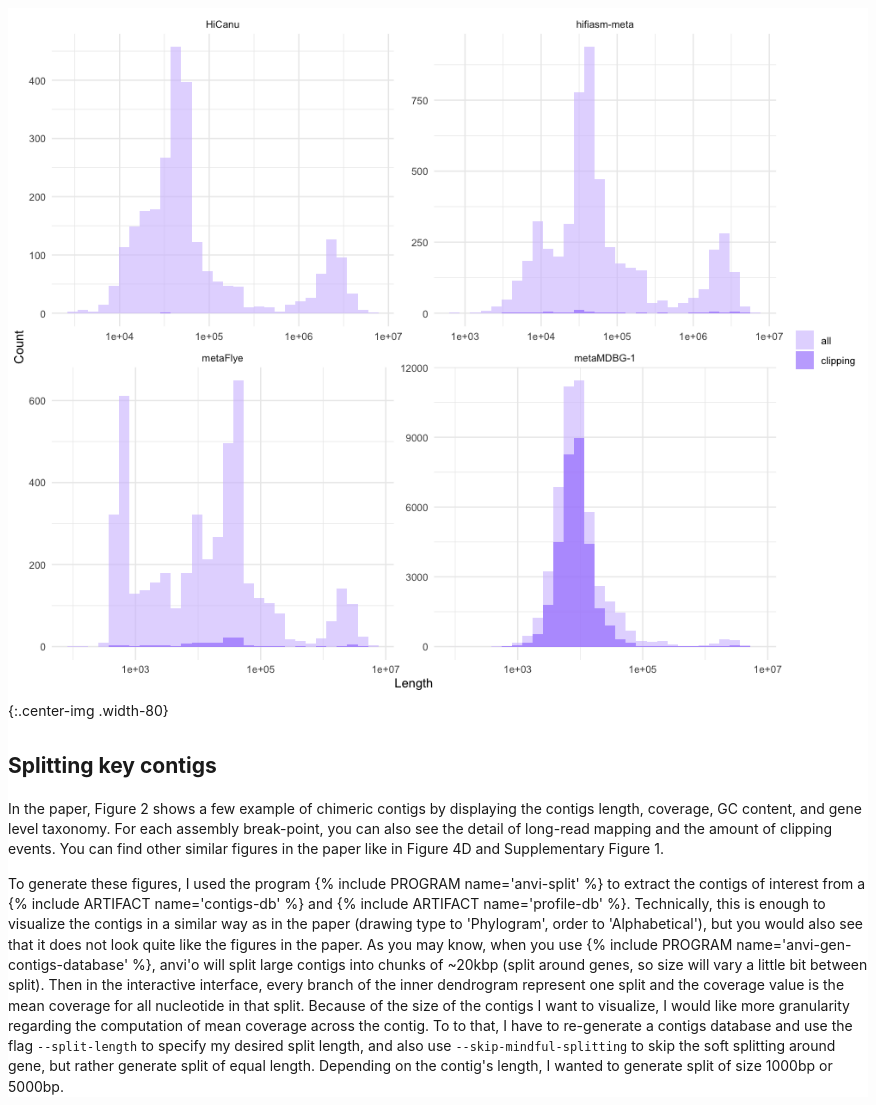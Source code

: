 [![05_circular_contigs_length_distribution](images/05_circular_contigs_length_distribution.png)](images/05_circular_contigs_length_distribution.png){:.center-img .width-80}

## Splitting key contigs

In the paper, Figure 2 shows a few example of chimeric contigs by displaying the contigs length, coverage, GC content, and gene level taxonomy. For each assembly break-point, you can also see the detail of long-read mapping and the amount of clipping events. You can find other similar figures in the paper like in Figure 4D and Supplementary Figure 1.

To generate these figures, I used the program {% include PROGRAM name='anvi-split' %} to extract the contigs of interest from a {% include ARTIFACT name='contigs-db' %} and {% include ARTIFACT name='profile-db' %}. Technically, this is enough to visualize the contigs in a similar way as in the paper (drawing type to 'Phylogram', order to 'Alphabetical'), but you would also see that it does not look quite like the figures in the paper. As you may know, when you use {% include PROGRAM name='anvi-gen-contigs-database' %}, anvi'o will split large contigs into chunks of ~20kbp (split around genes, so size will vary a little bit between split). Then in the interactive interface, every branch of the inner dendrogram represent one split and the coverage value is the mean coverage for all nucleotide in that split. Because of the size of the contigs I want to visualize, I would like more granularity regarding the computation of mean coverage across the contig. To to that, I have to re-generate a contigs database and use the flag `--split-length` to specify my desired split length, and also use `--skip-mindful-splitting` to skip the soft splitting around gene, but rather generate split of equal length. Depending on the contig's length, I wanted to generate split of size 1000bp or 5000bp.
